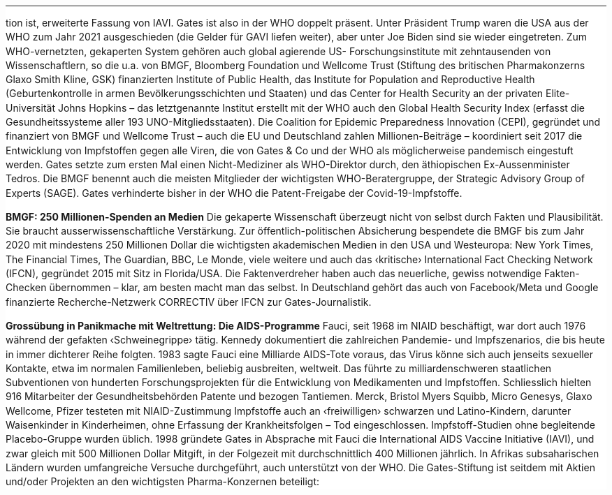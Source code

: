 -----

tion ist, erweiterte Fassung von IAVI. Gates ist also in der WHO doppelt präsent. Unter Präsident Trump
waren die USA aus der WHO zum Jahr 2021 ausgeschieden (die Gelder für GAVI liefen weiter), aber unter
Joe Biden sind sie wieder eingetreten.
Zum WHO-vernetzten, gekaperten System gehören auch global agierende US- Forschungsinstitute mit
zehntausenden von Wissenschaftlern, so die u.a. von BMGF, Bloomberg Foundation und Wellcome Trust
(Stiftung des britischen Pharmakonzerns Glaxo Smith Kline, GSK) finanzierten Institute of Public Health,
das Institute for Population and Reproductive Health (Geburtenkontrolle in armen Bevölkerungsschichten
und Staaten) und das Center for Health Security an der privaten Elite-Universität Johns Hopkins – das
letztgenannte Institut erstellt mit der WHO auch den Global Health Security Index (erfasst die Gesundheitssysteme aller 193 UNO-Mitgliedsstaaten).
Die Coalition for Epidemic Preparedness Innovation (CEPI), gegründet und finanziert von BMGF und Wellcome Trust – auch die EU und Deutschland zahlen Millionen-Beiträge – koordiniert seit 2017 die Entwicklung von Impfstoffen gegen alle Viren, die von Gates & Co und der WHO als möglicherweise pandemisch
eingestuft werden.
Gates setzte zum ersten Mal einen Nicht-Mediziner als WHO-Direktor durch, den äthiopischen Ex-Aussenminister Tedros. Die BMGF benennt auch die meisten Mitglieder der wichtigsten WHO-Beratergruppe, der
Strategic Advisory Group of Experts (SAGE). Gates verhinderte bisher in der WHO die Patent-Freigabe der
Covid-19-Impfstoffe.

**BMGF: 250 Millionen-Spenden an Medien**
Die gekaperte Wissenschaft überzeugt nicht von selbst durch Fakten und Plausibilität. Sie braucht ausserwissenschaftliche Verstärkung.
Zur öffentlich-politischen Absicherung bespendete die BMGF bis zum Jahr 2020 mit mindestens 250 Millionen Dollar die wichtigsten akademischen Medien in den USA und Westeuropa: New York Times, The Financial Times, The Guardian, BBC, Le Monde, viele weitere und auch das ‹kritische› International Fact Checking
Network (IFCN), gegründet 2015 mit Sitz in Florida/USA.
Die Faktenverdreher haben auch das neuerliche, gewiss notwendige Fakten-Checken übernommen – klar,
am besten macht man das selbst. In Deutschland gehört das auch von Facebook/Meta und Google finanzierte Recherche-Netzwerk CORRECTIV über IFCN zur Gates-Journalistik.

**Grossübung in Panikmache mit Weltrettung: Die AIDS-Programme**
Fauci, seit 1968 im NIAID beschäftigt, war dort auch 1976 während der gefakten ‹Schweinegrippe› tätig.
Kennedy dokumentiert die zahlreichen Pandemie- und Impfszenarios, die bis heute in immer dichterer
Reihe folgten.
1983 sagte Fauci eine Milliarde AIDS-Tote voraus, das Virus könne sich auch jenseits sexueller Kontakte,
etwa im normalen Familienleben, beliebig ausbreiten, weltweit. Das führte zu milliardenschweren staatlichen Subventionen von hunderten Forschungsprojekten für die Entwicklung von Medikamenten und Impfstoffen. Schliesslich hielten 916 Mitarbeiter der Gesundheitsbehörden Patente und bezogen Tantiemen.
Merck, Bristol Myers Squibb, Micro Genesys, Glaxo Wellcome, Pfizer testeten mit NIAID-Zustimmung Impfstoffe auch an ‹freiwilligen› schwarzen und Latino-Kindern, darunter Waisenkinder in Kinderheimen, ohne
Erfassung der Krankheitsfolgen – Tod eingeschlossen. Impfstoff-Studien ohne begleitende Placebo-Gruppe
wurden üblich.
1998 gründete Gates in Absprache mit Fauci die International AIDS Vaccine Initiative (IAVI), und zwar gleich
mit 500 Millionen Dollar Mitgift, in der Folgezeit mit durchschnittlich 400 Millionen jährlich. In Afrikas subsaharischen Ländern wurden umfangreiche Versuche durchgeführt, auch unterstützt von der WHO. Die
Gates-Stiftung ist seitdem mit Aktien und/oder Projekten an den wichtigsten Pharma-Konzernen beteiligt: